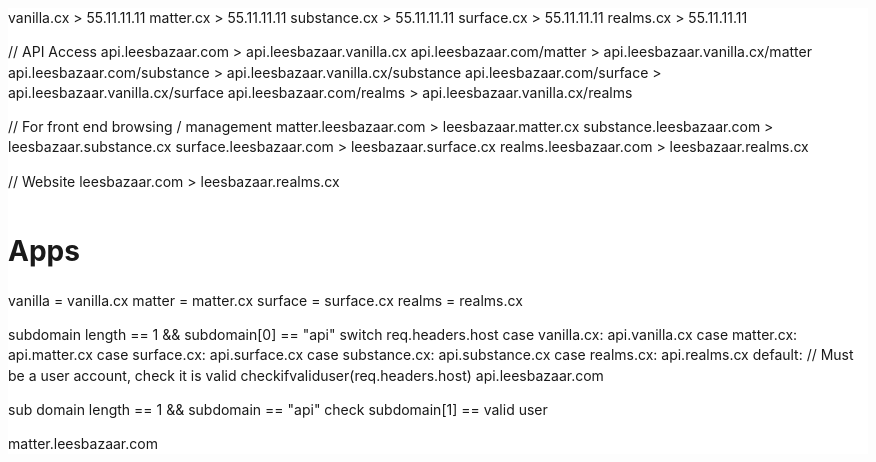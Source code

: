 vanilla.cx      > 55.11.11.11
matter.cx       > 55.11.11.11
substance.cx    > 55.11.11.11
surface.cx      > 55.11.11.11
realms.cx       > 55.11.11.11




// API Access
api.leesbazaar.com              > api.leesbazaar.vanilla.cx
api.leesbazaar.com/matter       > api.leesbazaar.vanilla.cx/matter
api.leesbazaar.com/substance    > api.leesbazaar.vanilla.cx/substance
api.leesbazaar.com/surface      > api.leesbazaar.vanilla.cx/surface
api.leesbazaar.com/realms       > api.leesbazaar.vanilla.cx/realms

// For front end browsing / management
matter.leesbazaar.com           > leesbazaar.matter.cx
substance.leesbazaar.com        > leesbazaar.substance.cx
surface.leesbazaar.com          > leesbazaar.surface.cx
realms.leesbazaar.com           > leesbazaar.realms.cx

// Website
leesbazaar.com                  > leesbazaar.realms.cx


# Apps

vanilla = vanilla.cx
matter = matter.cx
surface = surface.cx
realms = realms.cx

subdomain length == 1 && subdomain[0] == "api"
switch req.headers.host
    case vanilla.cx: 
        api.vanilla.cx
    case matter.cx:
        api.matter.cx
    case surface.cx:
        api.surface.cx
    case substance.cx:
        api.substance.cx
    case realms.cx:
        api.realms.cx
    default:
        // Must be a user account, check it is valid
        checkifvaliduser(req.headers.host)
        api.leesbazaar.com



sub domain length == 1 && subdomain == "api"
check subdomain[1] == valid user

matter.leesbazaar.com
